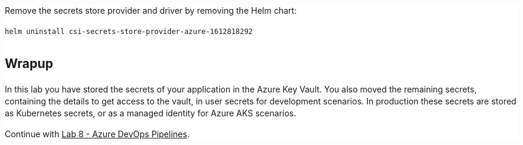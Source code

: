Remove the secrets store provider and driver by removing the Helm chart:

```
helm uninstall csi-secrets-store-provider-azure-1612818292
```

## Wrapup

In this lab you have stored the secrets of your application in the Azure Key Vault. You also moved the remaining secrets, containing the details to get access to the vault, in user secrets for development scenarios. In production these secrets are stored as Kubernetes secrets, or as a managed identity for Azure AKS scenarios.

Continue with [Lab 8 - Azure DevOps Pipelines](Lab8-AzDOPipelines.md).
